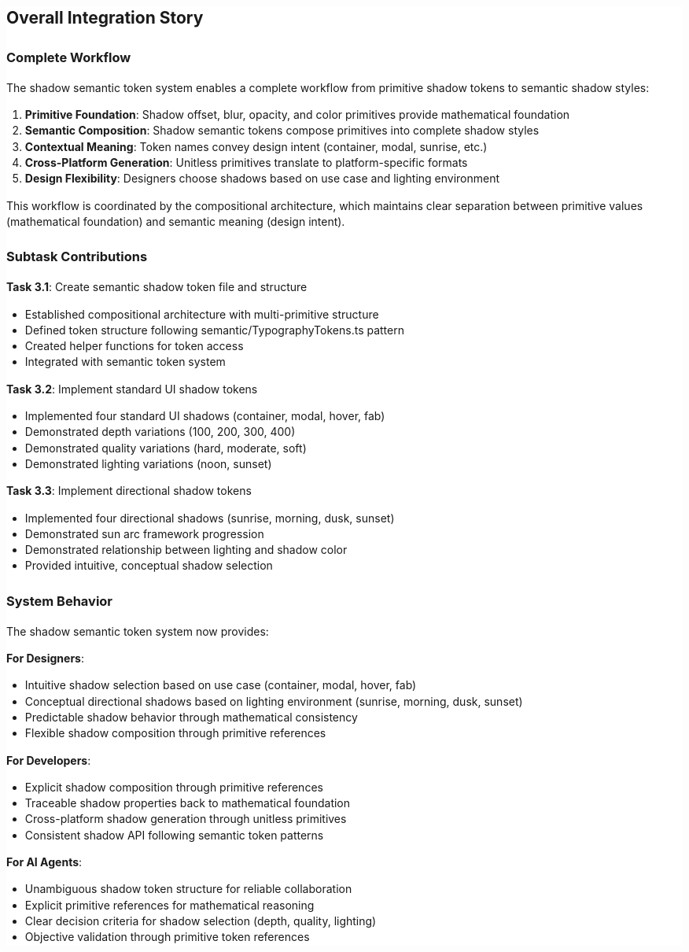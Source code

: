 ## Overall Integration Story

### Complete Workflow

The shadow semantic token system enables a complete workflow from primitive shadow tokens to semantic shadow styles:

1. **Primitive Foundation**: Shadow offset, blur, opacity, and color primitives provide mathematical foundation
2. **Semantic Composition**: Shadow semantic tokens compose primitives into complete shadow styles
3. **Contextual Meaning**: Token names convey design intent (container, modal, sunrise, etc.)
4. **Cross-Platform Generation**: Unitless primitives translate to platform-specific formats
5. **Design Flexibility**: Designers choose shadows based on use case and lighting environment

This workflow is coordinated by the compositional architecture, which maintains clear separation between primitive values (mathematical foundation) and semantic meaning (design intent).

### Subtask Contributions

**Task 3.1**: Create semantic shadow token file and structure
- Established compositional architecture with multi-primitive structure
- Defined token structure following semantic/TypographyTokens.ts pattern
- Created helper functions for token access
- Integrated with semantic token system

**Task 3.2**: Implement standard UI shadow tokens
- Implemented four standard UI shadows (container, modal, hover, fab)
- Demonstrated depth variations (100, 200, 300, 400)
- Demonstrated quality variations (hard, moderate, soft)
- Demonstrated lighting variations (noon, sunset)

**Task 3.3**: Implement directional shadow tokens
- Implemented four directional shadows (sunrise, morning, dusk, sunset)
- Demonstrated sun arc framework progression
- Demonstrated relationship between lighting and shadow color
- Provided intuitive, conceptual shadow selection

### System Behavior

The shadow semantic token system now provides:

**For Designers**:
- Intuitive shadow selection based on use case (container, modal, hover, fab)
- Conceptual directional shadows based on lighting environment (sunrise, morning, dusk, sunset)
- Predictable shadow behavior through mathematical consistency
- Flexible shadow composition through primitive references

**For Developers**:
- Explicit shadow composition through primitive references
- Traceable shadow properties back to mathematical foundation
- Cross-platform shadow generation through unitless primitives
- Consistent shadow API following semantic token patterns

**For AI Agents**:
- Unambiguous shadow token structure for reliable collaboration
- Explicit primitive references for mathematical reasoning
- Clear decision criteria for shadow selection (depth, quality, lighting)
- Objective validation through primitive token references
